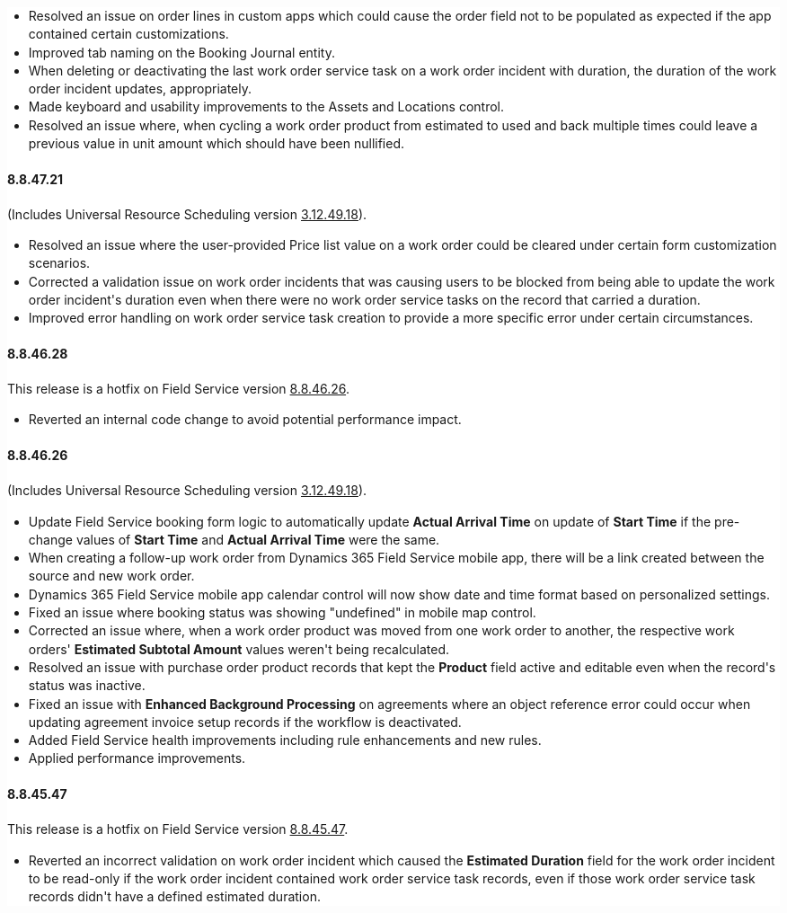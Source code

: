 - Resolved an issue on order lines in custom apps which could cause the order field not to be populated as expected if the app contained certain customizations.
- Improved tab naming on the Booking Journal entity.
- When deleting or deactivating the last work order service task on a work order incident with duration, the duration of the work order incident updates, appropriately.
- Made keyboard and usability improvements to the Assets and Locations control.
- Resolved an issue where, when cycling a work order product from estimated to used and back multiple times could leave a previous value in unit amount which should have been nullified.

#### 8.8.47.21

(Includes Universal Resource Scheduling version [3.12.49.18](/dynamics365/field-service/field-service-version-history-resource-scheduling#3124918)).

- Resolved an issue where the user-provided Price list value on a work order could be cleared under certain form customization scenarios.
- Corrected a validation issue on work order incidents that was causing users to be blocked from being able to update the work order incident's duration even when there were no work order service tasks on the record that carried a duration.
- Improved error handling on work order service task creation to provide a more specific error under certain circumstances.

#### 8.8.46.28

This release is a hotfix on Field Service version [8.8.46.26](#884626).

- Reverted an internal code change to avoid potential performance impact.

#### 8.8.46.26

(Includes Universal Resource Scheduling version [3.12.49.18](/dynamics365/field-service/field-service-version-history-resource-scheduling#3124918)).

- Update Field Service booking form logic to automatically update **Actual Arrival Time** on update of **Start Time** if the pre-change values of **Start Time** and **Actual Arrival Time** were the same.
- When creating a follow-up work order from Dynamics 365 Field Service mobile app, there will be a link created between the source and new work order.
- Dynamics 365 Field Service mobile app calendar control will now show date and time format based on personalized settings.
- Fixed an issue where booking status was showing "undefined" in mobile map control.
- Corrected an issue where, when a work order product was moved from one work order to another, the respective work orders' **Estimated Subtotal Amount** values weren't being recalculated.
- Resolved an issue with purchase order product records that kept the **Product** field active and editable even when the record's status was inactive.
- Fixed an issue with **Enhanced Background Processing** on agreements where an object reference error could occur when updating agreement invoice setup records if the workflow is deactivated.
- Added Field Service health improvements including rule enhancements and new rules.
- Applied performance improvements.

#### 8.8.45.47

This release is a hotfix on Field Service version [8.8.45.47](#884547).

- Reverted an incorrect validation on work order incident which caused the **Estimated Duration** field for the work order incident to be read-only if the work order incident contained work order service task records, even if those work order service task records didn't have a defined estimated duration.
